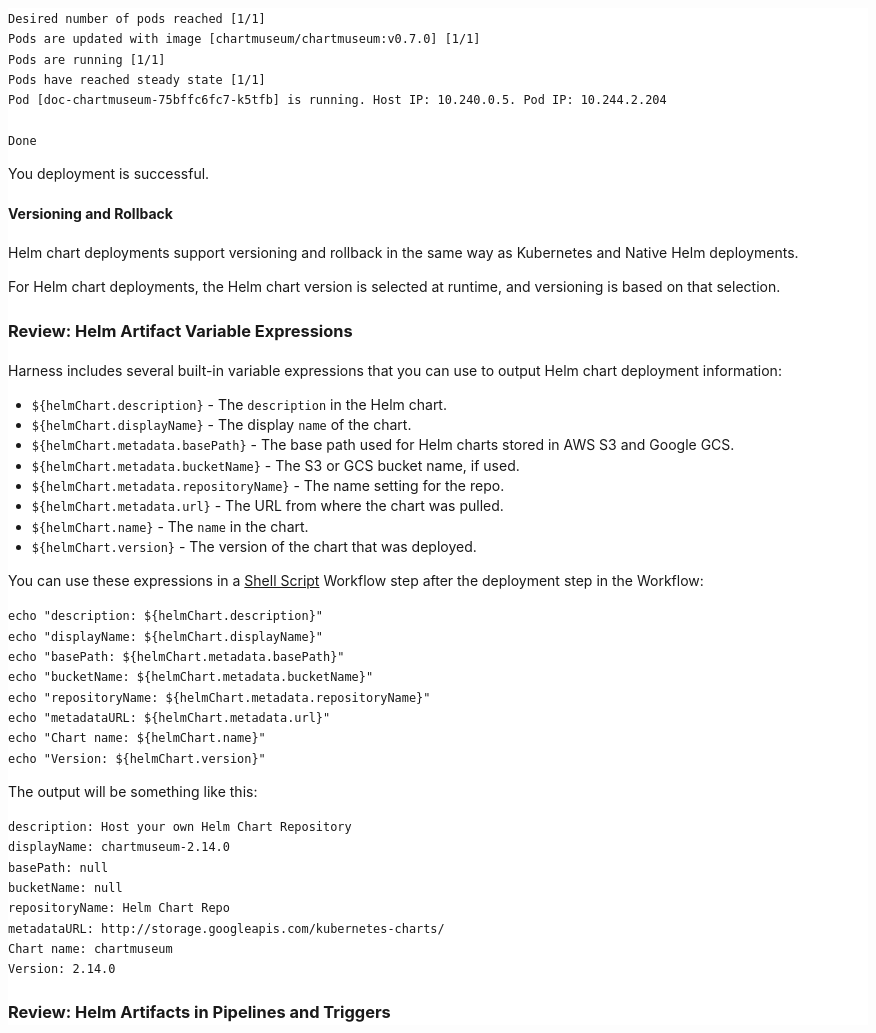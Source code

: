 ```
Desired number of pods reached [1/1]  
Pods are updated with image [chartmuseum/chartmuseum:v0.7.0] [1/1]  
Pods are running [1/1]  
Pods have reached steady state [1/1]  
Pod [doc-chartmuseum-75bffc6fc7-k5tfb] is running. Host IP: 10.240.0.5. Pod IP: 10.244.2.204  
  
Done
```
You deployment is successful.

#### Versioning and Rollback

Helm chart deployments support versioning and rollback in the same way as Kubernetes and Native Helm deployments.

For Helm chart deployments, the Helm chart version is selected at runtime, and versioning is based on that selection.

### Review: Helm Artifact Variable Expressions

Harness includes several built-in variable expressions that you can use to output Helm chart deployment information:

* `${helmChart.description}` - The `description` in the Helm chart.
* `${helmChart.displayName}` - The display `name` of the chart.
* `${helmChart.metadata.basePath}` - The base path used for Helm charts stored in AWS S3 and Google GCS.
* `${helmChart.metadata.bucketName}` - The S3 or GCS bucket name, if used.
* `${helmChart.metadata.repositoryName}` - The name setting for the repo.
* `${helmChart.metadata.url}` - The URL from where the chart was pulled.
* `${helmChart.name}` - The `name` in the chart.
* `${helmChart.version}` - The version of the chart that was deployed.

You can use these expressions in a [Shell Script](../model-cd-pipeline/workflows/capture-shell-script-step-output.md) Workflow step after the deployment step in the Workflow:


```
echo "description: ${helmChart.description}"  
echo "displayName: ${helmChart.displayName}"  
echo "basePath: ${helmChart.metadata.basePath}"  
echo "bucketName: ${helmChart.metadata.bucketName}"  
echo "repositoryName: ${helmChart.metadata.repositoryName}"  
echo "metadataURL: ${helmChart.metadata.url}"  
echo "Chart name: ${helmChart.name}"  
echo "Version: ${helmChart.version}"
```
The output will be something like this:


```
description: Host your own Helm Chart Repository  
displayName: chartmuseum-2.14.0  
basePath: null  
bucketName: null  
repositoryName: Helm Chart Repo  
metadataURL: http://storage.googleapis.com/kubernetes-charts/  
Chart name: chartmuseum  
Version: 2.14.0
```
### Review: Helm Artifacts in Pipelines and Triggers
